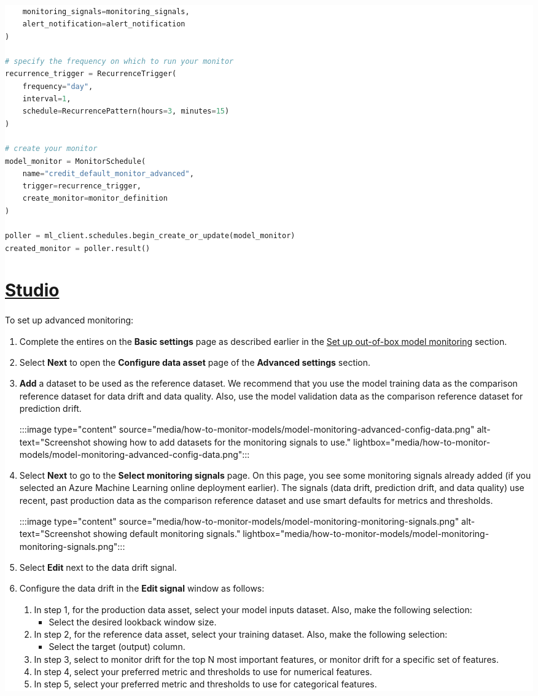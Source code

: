 ```python
    monitoring_signals=monitoring_signals,
    alert_notification=alert_notification
)

# specify the frequency on which to run your monitor
recurrence_trigger = RecurrenceTrigger(
    frequency="day",
    interval=1,
    schedule=RecurrencePattern(hours=3, minutes=15)
)

# create your monitor
model_monitor = MonitorSchedule(
    name="credit_default_monitor_advanced",
    trigger=recurrence_trigger,
    create_monitor=monitor_definition
)

poller = ml_client.schedules.begin_create_or_update(model_monitor)
created_monitor = poller.result()
```

# [Studio](#tab/azure-studio)

To set up advanced monitoring:

1. Complete the entires on the **Basic settings** page as described earlier in the [Set up out-of-box model monitoring](#set-up-out-of-box-model-monitoring) section.
1. Select **Next** to open the **Configure data asset** page of the **Advanced settings** section.
1. **Add** a dataset to be used as the reference dataset. We recommend that you use the model training data as the comparison reference dataset for data drift and data quality. Also, use the model validation data as the comparison reference dataset for prediction drift.

   :::image type="content" source="media/how-to-monitor-models/model-monitoring-advanced-config-data.png" alt-text="Screenshot showing how to add datasets for the monitoring signals to use." lightbox="media/how-to-monitor-models/model-monitoring-advanced-config-data.png":::

1. Select **Next** to go to the **Select monitoring signals** page. On this page, you see some monitoring signals already added (if you selected an Azure Machine Learning online deployment earlier).  The signals (data drift, prediction drift, and data quality) use recent, past production data as the comparison reference dataset and use smart defaults for metrics and thresholds.

    :::image type="content" source="media/how-to-monitor-models/model-monitoring-monitoring-signals.png" alt-text="Screenshot showing default monitoring signals." lightbox="media/how-to-monitor-models/model-monitoring-monitoring-signals.png":::

1. Select **Edit** next to the data drift signal.
1. Configure the data drift in the **Edit signal** window as follows:

    1. In step 1, for the production data asset, select your model inputs dataset. Also, make the following selection:
        - Select the desired lookback window size.
    1. In step 2, for the reference data asset, select your training dataset. Also, make the following selection:
        - Select the target (output) column.
    1. In step 3, select to monitor drift for the top N most important features, or monitor drift for a specific set of features.
    1. In step 4, select your preferred metric and thresholds to use for numerical features.
    1. In step 5, select your preferred metric and thresholds to use for categorical features.
